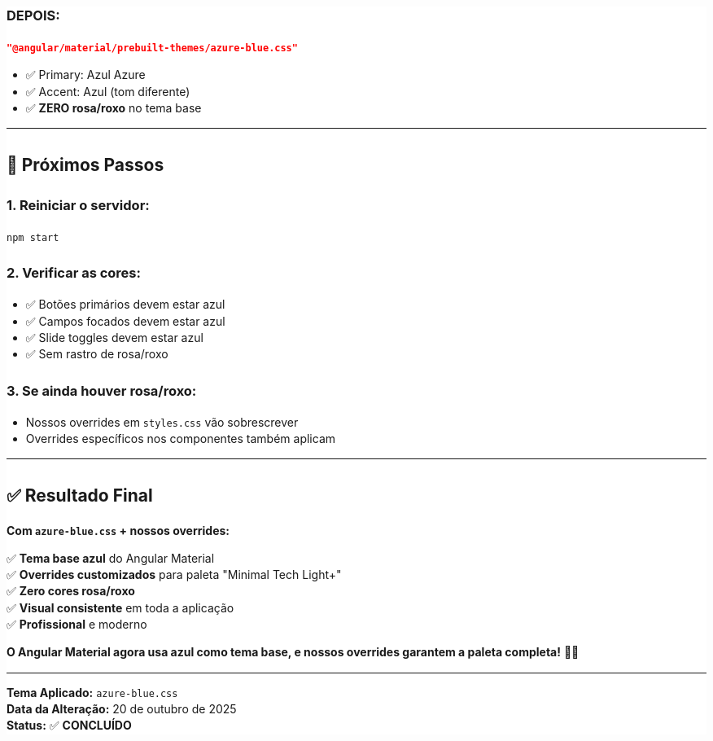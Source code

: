 ### **DEPOIS:**
```json
"@angular/material/prebuilt-themes/azure-blue.css"
```
- ✅ Primary: Azul Azure
- ✅ Accent: Azul (tom diferente)
- ✅ **ZERO rosa/roxo** no tema base

---

## 🚀 **Próximos Passos**

### **1. Reiniciar o servidor:**
```bash
npm start
```

### **2. Verificar as cores:**
- ✅ Botões primários devem estar azul
- ✅ Campos focados devem estar azul
- ✅ Slide toggles devem estar azul
- ✅ Sem rastro de rosa/roxo

### **3. Se ainda houver rosa/roxo:**
- Nossos overrides em `styles.css` vão sobrescrever
- Overrides específicos nos componentes também aplicam

---

## ✅ **Resultado Final**

**Com `azure-blue.css` + nossos overrides:**

✅ **Tema base azul** do Angular Material  
✅ **Overrides customizados** para paleta "Minimal Tech Light+"  
✅ **Zero cores rosa/roxo**  
✅ **Visual consistente** em toda a aplicação  
✅ **Profissional** e moderno  

**O Angular Material agora usa azul como tema base, e nossos overrides garantem a paleta completa!** 🚀✨

---

**Tema Aplicado:** `azure-blue.css`  
**Data da Alteração:** 20 de outubro de 2025  
**Status:** ✅ **CONCLUÍDO**

